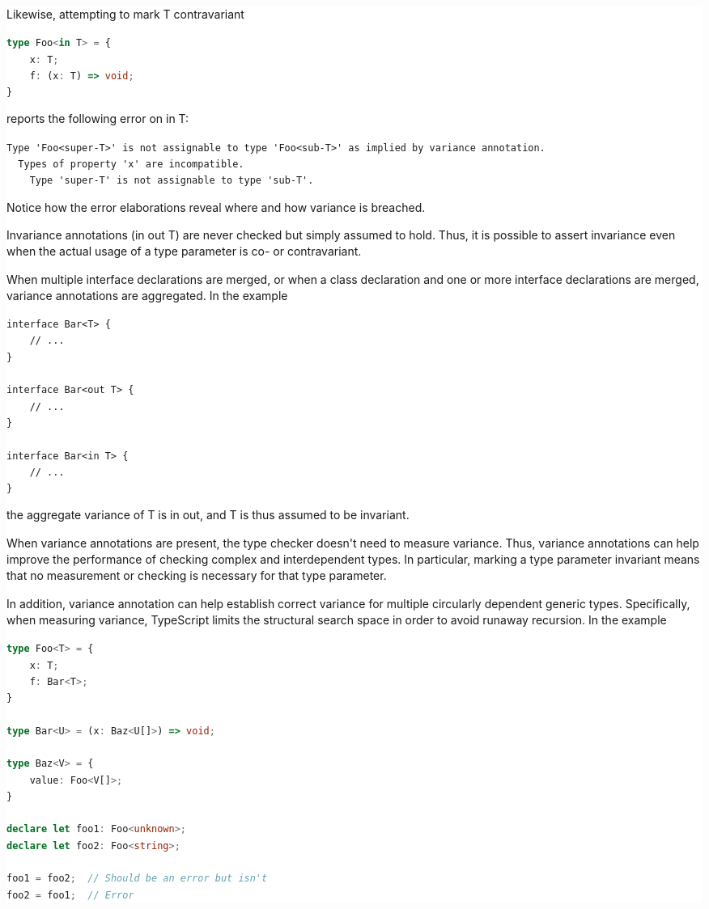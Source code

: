 Likewise, attempting to mark T contravariant

```ts
type Foo<in T> = {
    x: T;
    f: (x: T) => void;
}
```

reports the following error on in T:

```
Type 'Foo<super-T>' is not assignable to type 'Foo<sub-T>' as implied by variance annotation.
  Types of property 'x' are incompatible.
    Type 'super-T' is not assignable to type 'sub-T'.
```

Notice how the error elaborations reveal where and how variance is breached.

Invariance annotations (in out T) are never checked but simply assumed to hold. Thus, it is possible to assert invariance even when the actual usage of a type parameter is co- or contravariant.

When multiple interface declarations are merged, or when a class declaration and one or more interface declarations are merged, variance annotations are aggregated. In the example

```
interface Bar<T> {
    // ...
}

interface Bar<out T> {
    // ...
}

interface Bar<in T> {
    // ...
}
```

the aggregate variance of T is in out, and T is thus assumed to be invariant.

When variance annotations are present, the type checker doesn't need to measure variance. Thus, variance annotations can help improve the performance of checking complex and interdependent types. In particular, marking a type parameter invariant means that no measurement or checking is necessary for that type parameter.

In addition, variance annotation can help establish correct variance for multiple circularly dependent generic types. Specifically, when measuring variance, TypeScript limits the structural search space in order to avoid runaway recursion. In the example

```ts
type Foo<T> = {
    x: T;
    f: Bar<T>;
}

type Bar<U> = (x: Baz<U[]>) => void;

type Baz<V> = {
    value: Foo<V[]>;
}

declare let foo1: Foo<unknown>;
declare let foo2: Foo<string>;

foo1 = foo2;  // Should be an error but isn't
foo2 = foo1;  // Error
```
